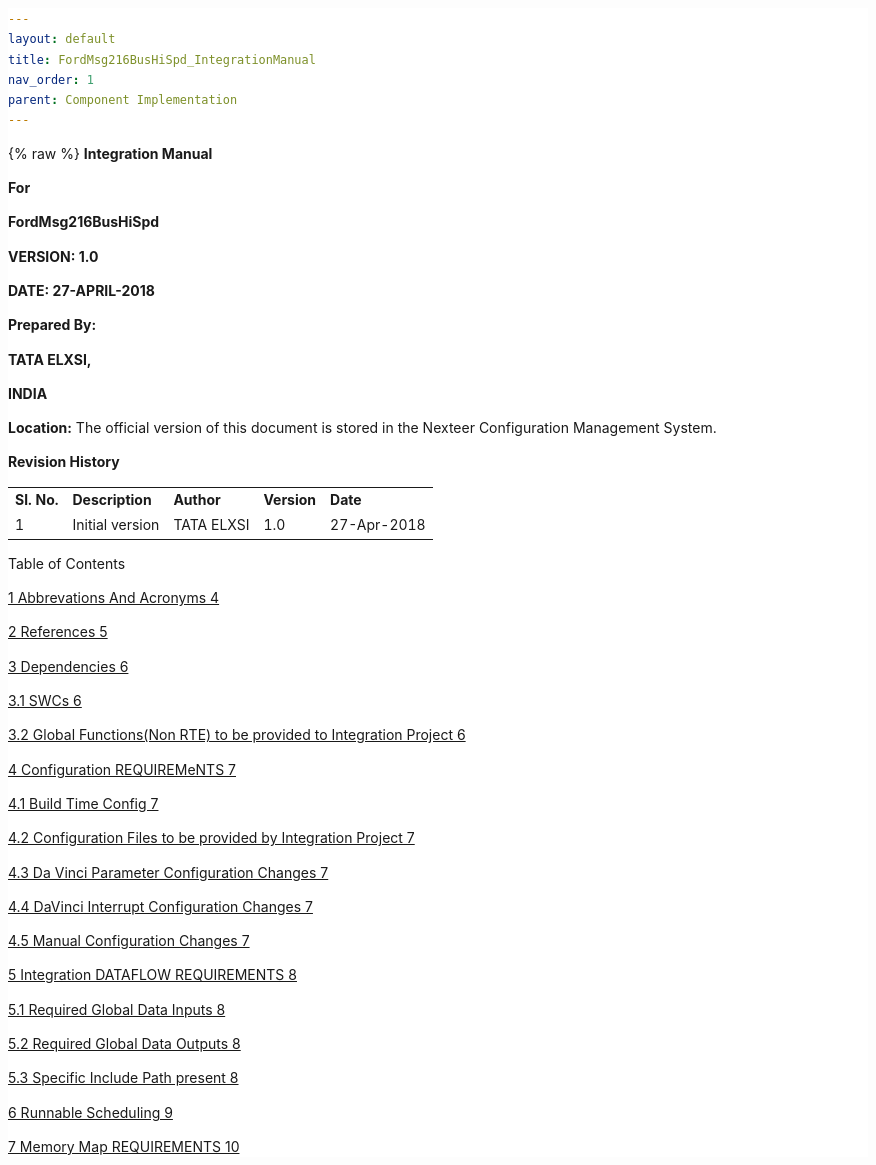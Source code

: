 ```yaml
---
layout: default
title: FordMsg216BusHiSpd_IntegrationManual
nav_order: 1
parent: Component Implementation
---
```

{% raw %}
**Integration Manual**

**For**

**FordMsg216BusHiSpd**

**VERSION: 1.0**

**DATE: 27-APRIL-2018**

**Prepared By:**

**TATA ELXSI,**

**INDIA**

**Location:** The official version of this document is stored in the
Nexteer Configuration Management System.

**Revision History**

|             |                 |            |             |             |
|-------------|-----------------|------------|-------------|-------------|
| **Sl. No.** | **Description** | **Author** | **Version** | **Date**    |
| 1           | Initial version | TATA ELXSI | 1.0         | 27-Apr-2018 |

Table of Contents

[1 Abbrevations And Acronyms 4](#abbrevations-and-acronyms)

[2 References 5](#references)

[3 Dependencies 6](#dependencies)

[3.1 SWCs 6](#swcs)

[3.2 Global Functions(Non RTE) to be provided to Integration Project
6](#global-functionsnon-rte-to-be-provided-to-integration-project)

[4 Configuration REQUIREMeNTS 7](#configuration-requirements)

[4.1 Build Time Config 7](#build-time-config)

[4.2 Configuration Files to be provided by Integration Project
7](#configuration-files-to-be-provided-by-integration-project)

[4.3 Da Vinci Parameter Configuration Changes
7](#da-vinci-parameter-configuration-changes)

[4.4 DaVinci Interrupt Configuration Changes
7](#__RefHeading___Toc512591908)

[4.5 Manual Configuration Changes 7](#manual-configuration-changes)

[5 Integration DATAFLOW REQUIREMENTS
8](#integration-dataflow-requirements)

[5.1 Required Global Data Inputs 8](#required-global-data-inputs)

[5.2 Required Global Data Outputs 8](#required-global-data-outputs)

[5.3 Specific Include Path present 8](#specific-include-path-present)

[6 Runnable Scheduling 9](#runnable-scheduling)

[7 Memory Map REQUIREMENTS 10](#memory-map-requirements)